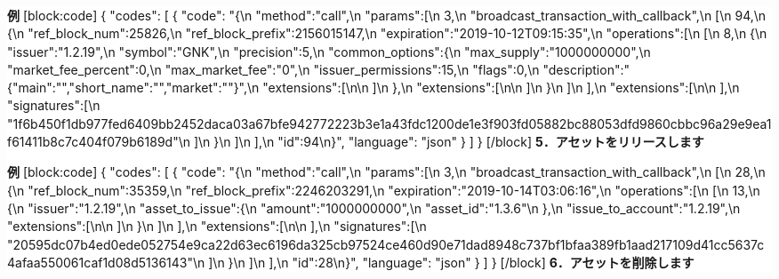 **例** 
[block:code]
{
  "codes": [
    {
      "code": "{\n    \"method\":\"call\",\n    \"params\":[\n        3,\n        \"broadcast_transaction_with_callback\",\n        [\n            94,\n            {\n                \"ref_block_num\":25826,\n                \"ref_block_prefix\":2156015147,\n                \"expiration\":\"2019-10-12T09:15:35\",\n                \"operations\":[\n                    [\n                        8,\n                        {\n                            \"issuer\":\"1.2.19\",\n                            \"symbol\":\"GNK\",\n                            \"precision\":5,\n                            \"common_options\":{\n                                \"max_supply\":\"1000000000\",\n                                \"market_fee_percent\":0,\n                                \"max_market_fee\":\"0\",\n                                \"issuer_permissions\":15,\n                                \"flags\":0,\n                                \"description\":\"{\"main\":\"\",\"short_name\":\"\",\"market\":\"\"}\",\n                                \"extensions\":[\n\n                                ]\n                            },\n                            \"extensions\":[\n\n                            ]\n                        }\n                    ]\n                ],\n                \"extensions\":[\n\n                ],\n                \"signatures\":[\n                    \"1f6b450f1db977fed6409bb2452daca03a67bfe942772223b3e1a43fdc1200de1e3f903fd05882bc88053dfd9860cbbc96a29e9ea1f61411b8c7c404f079b6189d\"\n                ]\n            }\n        ]\n    ],\n    \"id\":94\n}",
      "language": "json"
    }
  ]
}
[/block]
**5．アセットをリリースします**

**例** 
[block:code]
{
  "codes": [
    {
      "code": "{\n    \"method\":\"call\",\n    \"params\":[\n        3,\n        \"broadcast_transaction_with_callback\",\n        [\n            28,\n            {\n                \"ref_block_num\":35359,\n                \"ref_block_prefix\":2246203291,\n                \"expiration\":\"2019-10-14T03:06:16\",\n                \"operations\":[\n                    [\n                        13,\n                        {\n                            \"issuer\":\"1.2.19\",\n                            \"asset_to_issue\":{\n                                \"amount\":\"1000000000\",\n                                \"asset_id\":\"1.3.6\"\n                            },\n                            \"issue_to_account\":\"1.2.19\",\n                            \"extensions\":[\n\n                            ]\n                        }\n                    ]\n                ],\n                \"extensions\":[\n\n                ],\n                \"signatures\":[\n                    \"20595dc07b4ed0ede052754e9ca22d63ec6196da325cb97524ce460d90e71dad8948c737bf1bfaa389fb1aad217109d41cc5637c4afaa550061caf1d08d5136143\"\n                ]\n            }\n        ]\n    ],\n    \"id\":28\n}",
      "language": "json"
    }
  ]
}
[/block]
**6．アセットを削除します**
